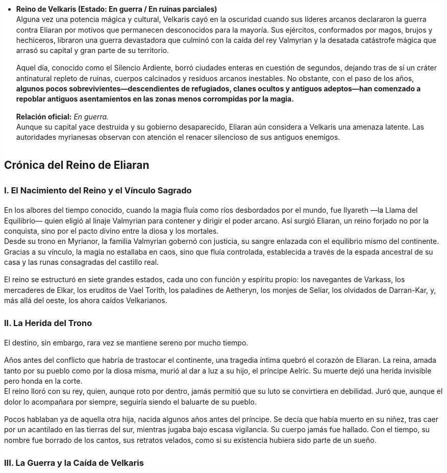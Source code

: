 - **Reino de Velkaris (Estado: En guerra / En ruinas parciales)**  
    Alguna vez una potencia mágica y cultural, Velkaris cayó en la oscuridad cuando sus líderes arcanos declararon la guerra contra Eliaran por motivos que permanecen desconocidos para la mayoría. Sus ejércitos, conformados por magos, brujos y hechiceros, libraron una guerra devastadora que culminó con la caída del rey Valmyrian y la desatada catástrofe mágica que arrasó su capital y gran parte de su territorio.
    
    Aquel día, conocido como el Silencio Ardiente, borró ciudades enteras en cuestión de segundos, dejando tras de sí un cráter antinatural repleto de ruinas, cuerpos calcinados y residuos arcanos inestables. No obstante, con el paso de los años, **algunos pocos sobrevivientes—descendientes de refugiados, clanes ocultos y antiguos adeptos—han comenzado a repoblar antiguos asentamientos en las zonas menos corrompidas por la magia.**
    
    **Relación oficial:** _En guerra._  
    Aunque su capital yace destruida y su gobierno desaparecido, Eliaran aún considera a Velkaris una amenaza latente. Las autoridades myrianesas observan con atención el renacer silencioso de sus antiguos enemigos.

## **Crónica del Reino de Eliaran**

### **I. El Nacimiento del Reino y el Vínculo Sagrado**

En los albores del tiempo conocido, cuando la magia fluía como ríos desbordados por el mundo, fue Ilyareth —la Llama del Equilibrio— quien eligió al linaje Valmyrian para contener y dirigir el poder arcano. Así surgió Eliaran, un reino forjado no por la conquista, sino por el pacto divino entre la diosa y los mortales.  
Desde su trono en Myrianor, la familia Valmyrian gobernó con justicia, su sangre enlazada con el equilibrio mismo del continente. Gracias a su vínculo, la magia no estallaba en caos, sino que fluía controlada, establecida a través de la espada ancestral de su casa y las runas consagradas del castillo real.

El reino se estructuró en siete grandes estados, cada uno con función y espíritu propio: los navegantes de Varkass, los mercaderes de Elkar, los eruditos de Vael Torith, los paladines de Aetheryn, los monjes de Seliar, los olvidados de Darran-Kar, y, más allá del oeste, los ahora caídos Velkarianos.

### **II. La Herida del Trono**

El destino, sin embargo, rara vez se mantiene sereno por mucho tiempo.

Años antes del conflicto que habría de trastocar el continente, una tragedia íntima quebró el corazón de Eliaran. La reina, amada tanto por su pueblo como por la diosa misma, murió al dar a luz a su hijo, el príncipe Aelric. Su muerte dejó una herida invisible pero honda en la corte.  
El reino lloró con su rey, quien, aunque roto por dentro, jamás permitió que su luto se convirtiera en debilidad. Juró que, aunque el dolor lo acompañara por siempre, seguiría siendo el baluarte de su pueblo.

Pocos hablaban ya de aquella otra hija, nacida algunos años antes del príncipe. Se decía que había muerto en su niñez, tras caer por un acantilado en las tierras del sur, mientras jugaba bajo escasa vigilancia. Su cuerpo jamás fue hallado. Con el tiempo, su nombre fue borrado de los cantos, sus retratos velados, como si su existencia hubiera sido parte de un sueño.

### **III. La Guerra y la Caída de Velkaris**
